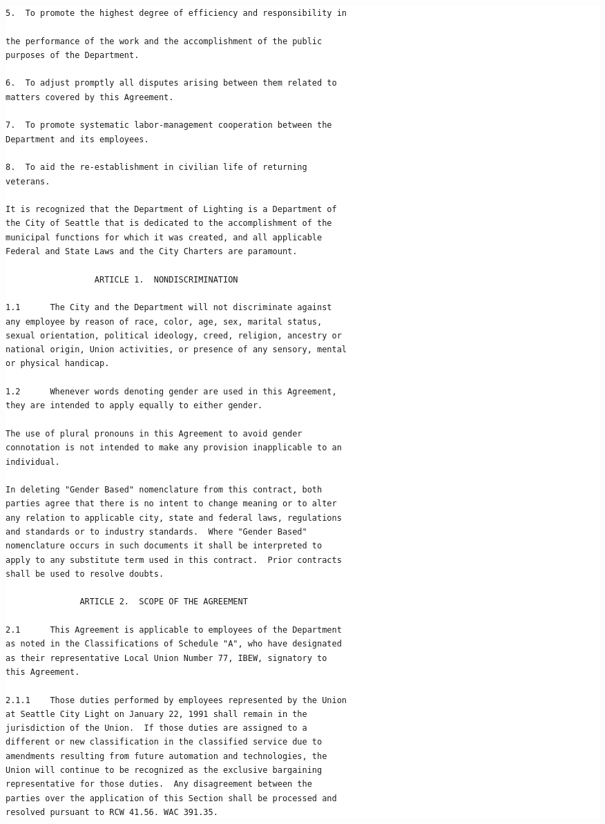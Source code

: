     5.  To promote the highest degree of efficiency and responsibility in  
  
    the performance of the work and the accomplishment of the public  
    purposes of the Department.  
  
    6.  To adjust promptly all disputes arising between them related to  
    matters covered by this Agreement.  
  
    7.  To promote systematic labor-management cooperation between the  
    Department and its employees.  
  
    8.  To aid the re-establishment in civilian life of returning  
    veterans.  
  
    It is recognized that the Department of Lighting is a Department of  
    the City of Seattle that is dedicated to the accomplishment of the  
    municipal functions for which it was created, and all applicable  
    Federal and State Laws and the City Charters are paramount.  
  
                      ARTICLE 1.  NONDISCRIMINATION  
  
    1.1      The City and the Department will not discriminate against  
    any employee by reason of race, color, age, sex, marital status,  
    sexual orientation, political ideology, creed, religion, ancestry or  
    national origin, Union activities, or presence of any sensory, mental  
    or physical handicap.  
  
    1.2      Whenever words denoting gender are used in this Agreement,  
    they are intended to apply equally to either gender.  
  
    The use of plural pronouns in this Agreement to avoid gender  
    connotation is not intended to make any provision inapplicable to an  
    individual.  
  
    In deleting "Gender Based" nomenclature from this contract, both  
    parties agree that there is no intent to change meaning or to alter  
    any relation to applicable city, state and federal laws, regulations  
    and standards or to industry standards.  Where "Gender Based"  
    nomenclature occurs in such documents it shall be interpreted to  
    apply to any substitute term used in this contract.  Prior contracts  
    shall be used to resolve doubts.  
  
                   ARTICLE 2.  SCOPE OF THE AGREEMENT  
  
    2.1      This Agreement is applicable to employees of the Department  
    as noted in the Classifications of Schedule "A", who have designated  
    as their representative Local Union Number 77, IBEW, signatory to  
    this Agreement.  
  
    2.1.1    Those duties performed by employees represented by the Union  
    at Seattle City Light on January 22, 1991 shall remain in the  
    jurisdiction of the Union.  If those duties are assigned to a  
    different or new classification in the classified service due to  
    amendments resulting from future automation and technologies, the  
    Union will continue to be recognized as the exclusive bargaining  
    representative for those duties.  Any disagreement between the  
    parties over the application of this Section shall be processed and  
    resolved pursuant to RCW 41.56. WAC 391.35.  
  